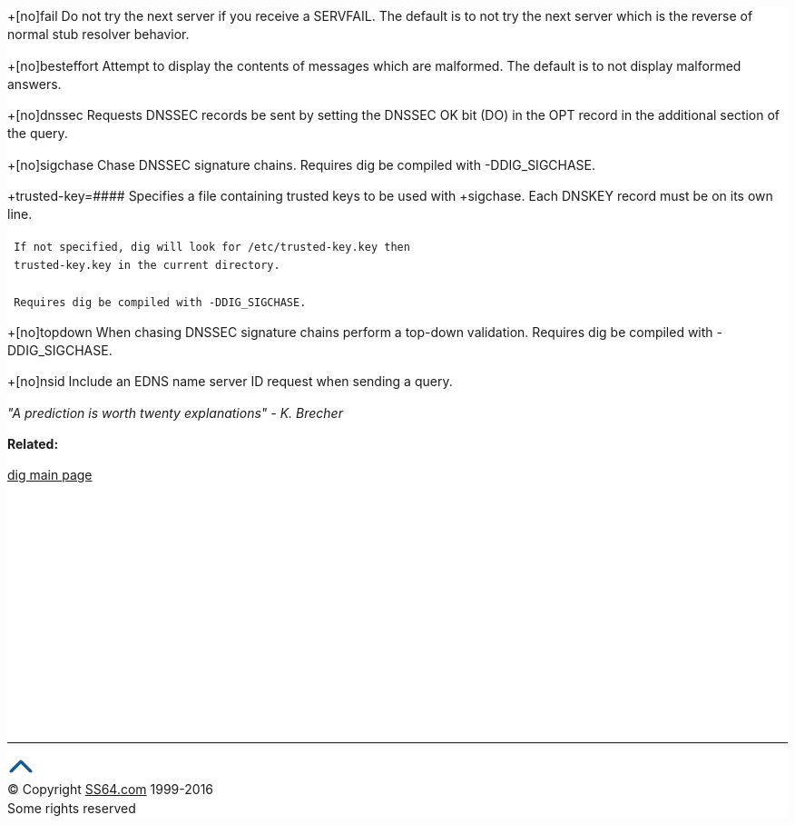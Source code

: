  +[no]fail
     Do not try the next server if you receive a SERVFAIL. The default
     is to not try the next server which is the reverse of normal stub
     resolver behavior.

 +[no]besteffort
     Attempt to display the contents of messages which are malformed.
     The default is to not display malformed answers.

 +[no]dnssec
     Requests DNSSEC records be sent by setting the DNSSEC OK bit (DO)
     in the OPT record in the additional section of the query.

 +[no]sigchase
     Chase DNSSEC signature chains. Requires dig be compiled with
     -DDIG_SIGCHASE.

 +trusted-key=####
     Specifies a file containing trusted keys to be used with +sigchase.
     Each DNSKEY record must be on its own line.

     If not specified, dig will look for /etc/trusted-key.key then
     trusted-key.key in the current directory.

     Requires dig be compiled with -DDIG_SIGCHASE.

 +[no]topdown
     When chasing DNSSEC signature chains perform a top-down validation.
     Requires dig be compiled with -DDIG_SIGCHASE.

 +[no]nsid
     Include an EDNS name server ID request when sending a query.</pre>
<p class="quote"><i> "A prediction is worth twenty explanations" - K. Brecher</i></p>
<p><b>Related:</b></p>
<p><a href="dig.html">dig main page </a></p><p><script async="" src="//pagead2.googlesyndication.com/pagead/js/adsbygoogle.js"></script>

<ins class="adsbygoogle" style="display:inline-block;width:300px;height:250px" data-ad-client="ca-pub-6140977852749469" data-ad-slot="1823340303"></ins>
<script>
(adsbygoogle = window.adsbygoogle || []).push({});
</script></p>
<hr>
<div id="bl" class="footer"><a href="#"><img src="../images/top.png" width="30" height="22" alt="Back to the Top"></a></div>
<div id="br" class="footer, tagline">© Copyright <a href="http://ss64.com/">SS64.com</a> 1999-2016<br>
Some rights reserved</div>
